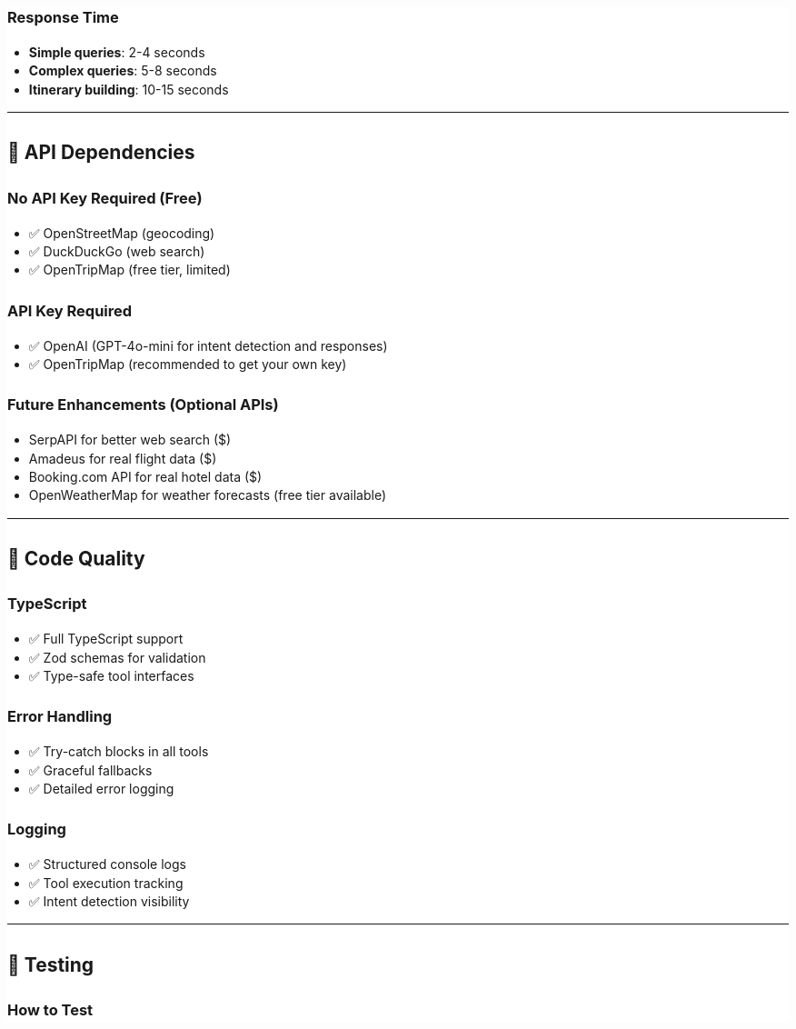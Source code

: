 ### Response Time
- **Simple queries**: 2-4 seconds
- **Complex queries**: 5-8 seconds
- **Itinerary building**: 10-15 seconds

---

## 🔧 API Dependencies

### No API Key Required (Free)
- ✅ OpenStreetMap (geocoding)
- ✅ DuckDuckGo (web search)
- ✅ OpenTripMap (free tier, limited)

### API Key Required
- ✅ OpenAI (GPT-4o-mini for intent detection and responses)
- ✅ OpenTripMap (recommended to get your own key)

### Future Enhancements (Optional APIs)
- SerpAPI for better web search ($)
- Amadeus for real flight data ($)
- Booking.com API for real hotel data ($)
- OpenWeatherMap for weather forecasts (free tier available)

---

## 📝 Code Quality

### TypeScript
- ✅ Full TypeScript support
- ✅ Zod schemas for validation
- ✅ Type-safe tool interfaces

### Error Handling
- ✅ Try-catch blocks in all tools
- ✅ Graceful fallbacks
- ✅ Detailed error logging

### Logging
- ✅ Structured console logs
- ✅ Tool execution tracking
- ✅ Intent detection visibility

---

## 🧪 Testing

### How to Test
